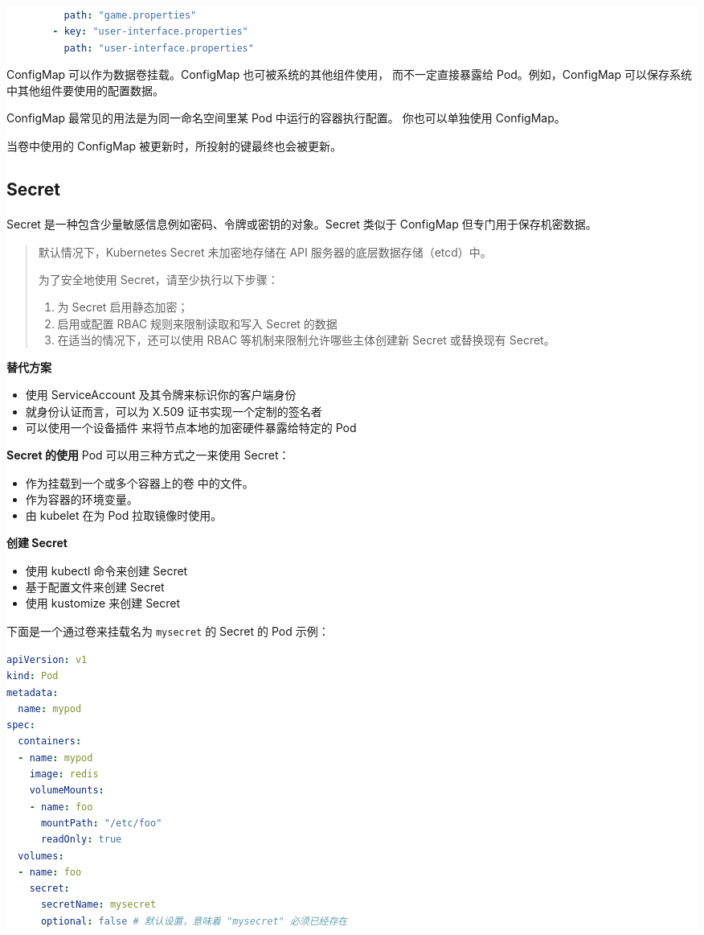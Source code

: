 ```yaml
          path: "game.properties"
        - key: "user-interface.properties"
          path: "user-interface.properties"
```

ConfigMap 可以作为数据卷挂载。ConfigMap 也可被系统的其他组件使用， 而不一定直接暴露给 Pod。例如，ConfigMap 可以保存系统中其他组件要使用的配置数据。

ConfigMap 最常见的用法是为同一命名空间里某 Pod 中运行的容器执行配置。 你也可以单独使用 ConfigMap。

当卷中使用的 ConfigMap 被更新时，所投射的键最终也会被更新。

## Secret

Secret 是一种包含少量敏感信息例如密码、令牌或密钥的对象。Secret 类似于 ConfigMap 但专门用于保存机密数据。

> 默认情况下，Kubernetes Secret 未加密地存储在 API 服务器的底层数据存储（etcd）中。
>
> 为了安全地使用 Secret，请至少执行以下步骤：
>
> 1. 为 Secret 启用静态加密；
> 2. 启用或配置 RBAC 规则来限制读取和写入 Secret 的数据
> 3. 在适当的情况下，还可以使用 RBAC 等机制来限制允许哪些主体创建新 Secret 或替换现有 Secret。

**替代方案**

- 使用 ServiceAccount 及其令牌来标识你的客户端身份
- 就身份认证而言，可以为 X.509 证书实现一个定制的签名者
- 可以使用一个设备插件 来将节点本地的加密硬件暴露给特定的 Pod

**Secret 的使用**
Pod 可以用三种方式之一来使用 Secret：

- 作为挂载到一个或多个容器上的卷 中的文件。
- 作为容器的环境变量。
- 由 kubelet 在为 Pod 拉取镜像时使用。

**创建 Secret**

- 使用 kubectl 命令来创建 Secret
- 基于配置文件来创建 Secret
- 使用 kustomize 来创建 Secret

下面是一个通过卷来挂载名为 `mysecret` 的 Secret 的 Pod 示例：

```yaml
apiVersion: v1
kind: Pod
metadata:
  name: mypod
spec:
  containers:
  - name: mypod
    image: redis
    volumeMounts:
    - name: foo
      mountPath: "/etc/foo"
      readOnly: true
  volumes:
  - name: foo
    secret:
      secretName: mysecret
      optional: false # 默认设置，意味着 "mysecret" 必须已经存在
```
